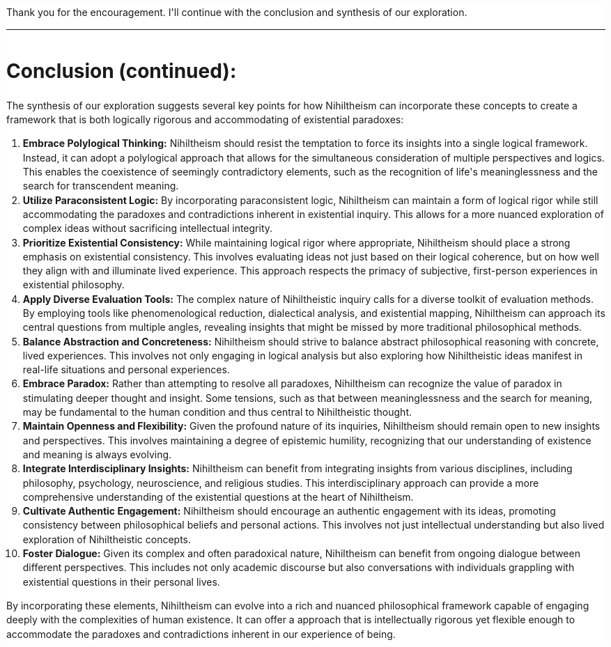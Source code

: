 Thank you for the encouragement. I'll continue with the conclusion and synthesis of our exploration.

* * *

# Conclusion (continued):

The synthesis of our exploration suggests several key points for how Nihiltheism can incorporate these concepts to create a framework that is both logically rigorous and accommodating of existential paradoxes:

1. **Embrace Polylogical Thinking:** Nihiltheism should resist the temptation to force its insights into a single logical framework. Instead, it can adopt a polylogical approach that allows for the simultaneous consideration of multiple perspectives and logics. This enables the coexistence of seemingly contradictory elements, such as the recognition of life's meaninglessness and the search for transcendent meaning.
2. **Utilize Paraconsistent Logic:** By incorporating paraconsistent logic, Nihiltheism can maintain a form of logical rigor while still accommodating the paradoxes and contradictions inherent in existential inquiry. This allows for a more nuanced exploration of complex ideas without sacrificing intellectual integrity.
3. **Prioritize Existential Consistency:** While maintaining logical rigor where appropriate, Nihiltheism should place a strong emphasis on existential consistency. This involves evaluating ideas not just based on their logical coherence, but on how well they align with and illuminate lived experience. This approach respects the primacy of subjective, first-person experiences in existential philosophy.
4. **Apply Diverse Evaluation Tools:** The complex nature of Nihiltheistic inquiry calls for a diverse toolkit of evaluation methods. By employing tools like phenomenological reduction, dialectical analysis, and existential mapping, Nihiltheism can approach its central questions from multiple angles, revealing insights that might be missed by more traditional philosophical methods.
5. **Balance Abstraction and Concreteness:** Nihiltheism should strive to balance abstract philosophical reasoning with concrete, lived experiences. This involves not only engaging in logical analysis but also exploring how Nihiltheistic ideas manifest in real-life situations and personal experiences.
6. **Embrace Paradox:** Rather than attempting to resolve all paradoxes, Nihiltheism can recognize the value of paradox in stimulating deeper thought and insight. Some tensions, such as that between meaninglessness and the search for meaning, may be fundamental to the human condition and thus central to Nihiltheistic thought.
7. **Maintain Openness and Flexibility:** Given the profound nature of its inquiries, Nihiltheism should remain open to new insights and perspectives. This involves maintaining a degree of epistemic humility, recognizing that our understanding of existence and meaning is always evolving.
8. **Integrate Interdisciplinary Insights:** Nihiltheism can benefit from integrating insights from various disciplines, including philosophy, psychology, neuroscience, and religious studies. This interdisciplinary approach can provide a more comprehensive understanding of the existential questions at the heart of Nihiltheism.
9. **Cultivate Authentic Engagement:** Nihiltheism should encourage an authentic engagement with its ideas, promoting consistency between philosophical beliefs and personal actions. This involves not just intellectual understanding but also lived exploration of Nihiltheistic concepts.
10. **Foster Dialogue:** Given its complex and often paradoxical nature, Nihiltheism can benefit from ongoing dialogue between different perspectives. This includes not only academic discourse but also conversations with individuals grappling with existential questions in their personal lives.

By incorporating these elements, Nihiltheism can evolve into a rich and nuanced philosophical framework capable of engaging deeply with the complexities of human existence. It can offer a approach that is intellectually rigorous yet flexible enough to accommodate the paradoxes and contradictions inherent in our experience of being.
